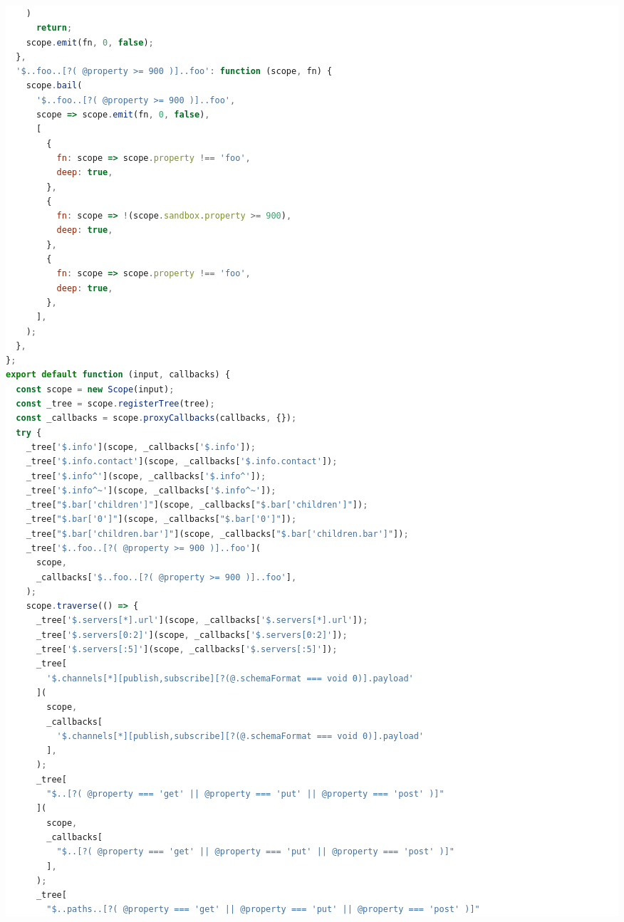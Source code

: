 ```js
    )
      return;
    scope.emit(fn, 0, false);
  },
  '$..foo..[?( @property >= 900 )]..foo': function (scope, fn) {
    scope.bail(
      '$..foo..[?( @property >= 900 )]..foo',
      scope => scope.emit(fn, 0, false),
      [
        {
          fn: scope => scope.property !== 'foo',
          deep: true,
        },
        {
          fn: scope => !(scope.sandbox.property >= 900),
          deep: true,
        },
        {
          fn: scope => scope.property !== 'foo',
          deep: true,
        },
      ],
    );
  },
};
export default function (input, callbacks) {
  const scope = new Scope(input);
  const _tree = scope.registerTree(tree);
  const _callbacks = scope.proxyCallbacks(callbacks, {});
  try {
    _tree['$.info'](scope, _callbacks['$.info']);
    _tree['$.info.contact'](scope, _callbacks['$.info.contact']);
    _tree['$.info^'](scope, _callbacks['$.info^']);
    _tree['$.info^~'](scope, _callbacks['$.info^~']);
    _tree["$.bar['children']"](scope, _callbacks["$.bar['children']"]);
    _tree["$.bar['0']"](scope, _callbacks["$.bar['0']"]);
    _tree["$.bar['children.bar']"](scope, _callbacks["$.bar['children.bar']"]);
    _tree['$..foo..[?( @property >= 900 )]..foo'](
      scope,
      _callbacks['$..foo..[?( @property >= 900 )]..foo'],
    );
    scope.traverse(() => {
      _tree['$.servers[*].url'](scope, _callbacks['$.servers[*].url']);
      _tree['$.servers[0:2]'](scope, _callbacks['$.servers[0:2]']);
      _tree['$.servers[:5]'](scope, _callbacks['$.servers[:5]']);
      _tree[
        '$.channels[*][publish,subscribe][?(@.schemaFormat === void 0)].payload'
      ](
        scope,
        _callbacks[
          '$.channels[*][publish,subscribe][?(@.schemaFormat === void 0)].payload'
        ],
      );
      _tree[
        "$..[?( @property === 'get' || @property === 'put' || @property === 'post' )]"
      ](
        scope,
        _callbacks[
          "$..[?( @property === 'get' || @property === 'put' || @property === 'post' )]"
        ],
      );
      _tree[
        "$..paths..[?( @property === 'get' || @property === 'put' || @property === 'post' )]"
```